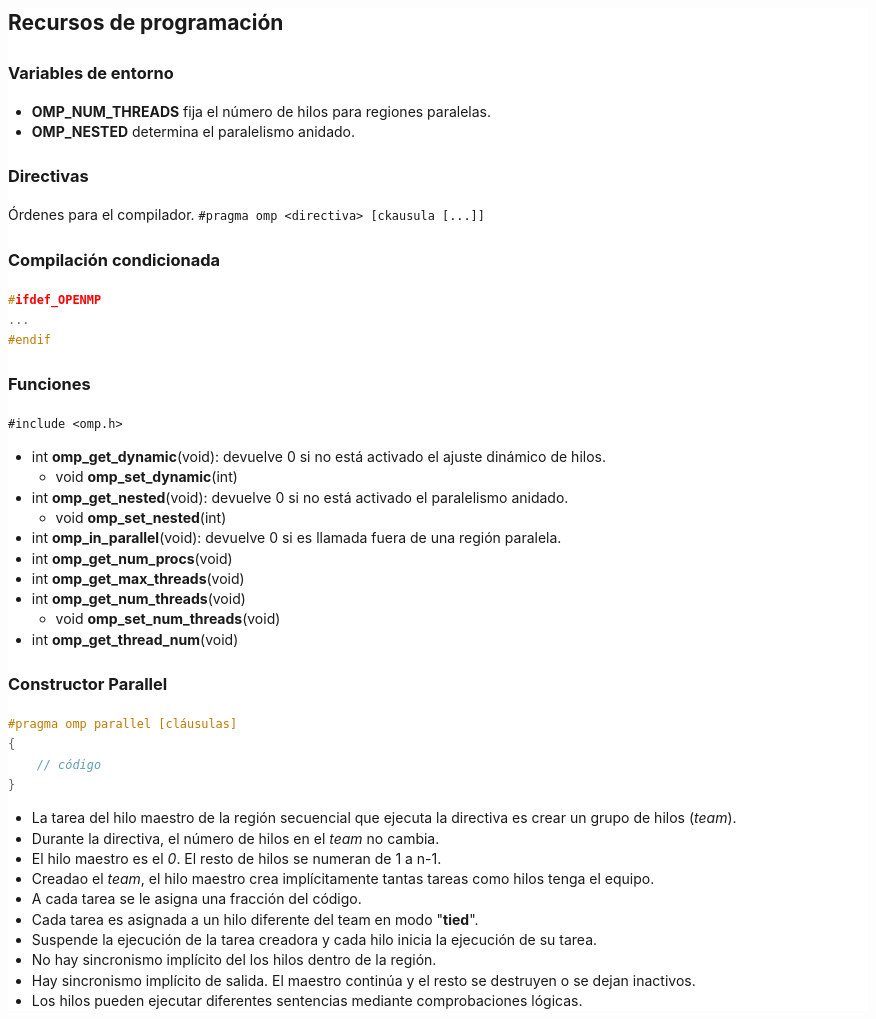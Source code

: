 ## Recursos de programación

### Variables de entorno
- **OMP_NUM_THREADS** fija el número de hilos para regiones paralelas.
- **OMP_NESTED** determina el paralelismo anidado.

### Directivas
Órdenes para el compilador.
`#pragma omp <directiva> [ckausula [...]]`

### Compilación condicionada
```c
#ifdef_OPENMP
...
#endif
```

### Funciones
`#include <omp.h>`

- int **omp_get_dynamic**(void): devuelve 0 si no está activado el ajuste dinámico de hilos.
	- void **omp_set_dynamic**(int)
- int **omp_get_nested**(void): devuelve 0 si no está activado el paralelismo anidado.
	- void **omp_set_nested**(int)
- int **omp_in_parallel**(void): devuelve 0 si es llamada fuera de una región paralela.
- int **omp_get_num_procs**(void)
- int **omp_get_max_threads**(void)
- int **omp_get_num_threads**(void)
	- void **omp_set_num_threads**(void)
- int **omp_get_thread_num**(void)

### Constructor Parallel
```c
#pragma omp parallel [cláusulas]
{
	// código
}
```

- La tarea del hilo maestro de la región secuencial que ejecuta la directiva es crear un grupo de hilos (*team*).
- Durante la directiva, el número de hilos en el *team* no cambia.
- El hilo maestro es el *0*. El resto de hilos se numeran de 1 a n-1.
- Creadao el *team*, el hilo maestro crea implícitamente tantas tareas como hilos tenga el equipo.
- A cada tarea se le asigna una fracción del código.
- Cada tarea es asignada a un hilo diferente del team en modo "**tied**".
- Suspende la ejecución de la tarea creadora y cada hilo inicia la ejecución de su tarea.
- No hay sincronismo implícito del los hilos dentro de la región.
- Hay sincronismo implícito de salida. El maestro continúa y el resto se destruyen o se dejan inactivos.
- Los hilos pueden ejecutar diferentes sentencias mediante comprobaciones lógicas.
